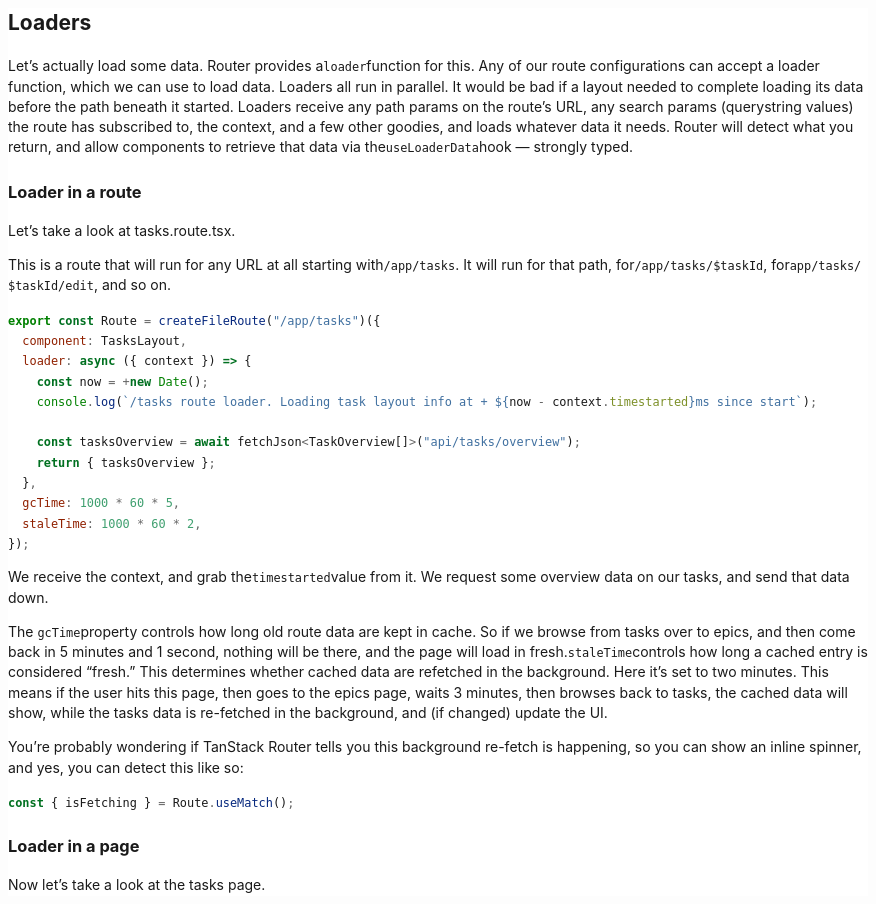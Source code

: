 
## Loaders

Let’s actually load some data. Router provides a`loader`function for this. Any of our route configurations can accept a loader function, which we can use to load data. Loaders all run in parallel. It would be bad if a layout needed to complete loading its data before the path beneath it started. Loaders receive any path params on the route’s URL, any search params (querystring values) the route has subscribed to, the context, and a few other goodies, and loads whatever data it needs. Router will detect what you return, and allow components to retrieve that data via the`useLoaderData`hook — strongly typed.

### Loader in a route

Let’s take a look at tasks.route.tsx.

This is a route that will run for any URL at all starting with`/app/tasks`. It will run for that path, for`/app/tasks/$taskId`, for`app/tasks/$taskId/edit`, and so on.

```jsx
export const Route = createFileRoute("/app/tasks")({
  component: TasksLayout,
  loader: async ({ context }) => {
    const now = +new Date();
    console.log(`/tasks route loader. Loading task layout info at + ${now - context.timestarted}ms since start`);

    const tasksOverview = await fetchJson<TaskOverview[]>("api/tasks/overview");
    return { tasksOverview };
  },
  gcTime: 1000 * 60 * 5,
  staleTime: 1000 * 60 * 2,
});
```

We receive the context, and grab the`timestarted`value from it. We request some overview data on our tasks, and send that data down.

The `gcTime`property controls how long old route data are kept in cache. So if we browse from tasks over to epics, and then come back in 5 minutes and 1 second, nothing will be there, and the page will load in fresh.`staleTime`controls how long a cached entry is considered “fresh.” This determines whether cached data are refetched in the background. Here it’s set to two minutes. This means if the user hits this page, then goes to the epics page, waits 3 minutes, then browses back to tasks, the cached data will show, while the tasks data is re-fetched in the background, and (if changed) update the UI.

You’re probably wondering if TanStack Router tells you this background re-fetch is happening, so you can show an inline spinner, and yes, you can detect this like so:

```js
const { isFetching } = Route.useMatch();
```

### Loader in a page

Now let’s take a look at the tasks page.
